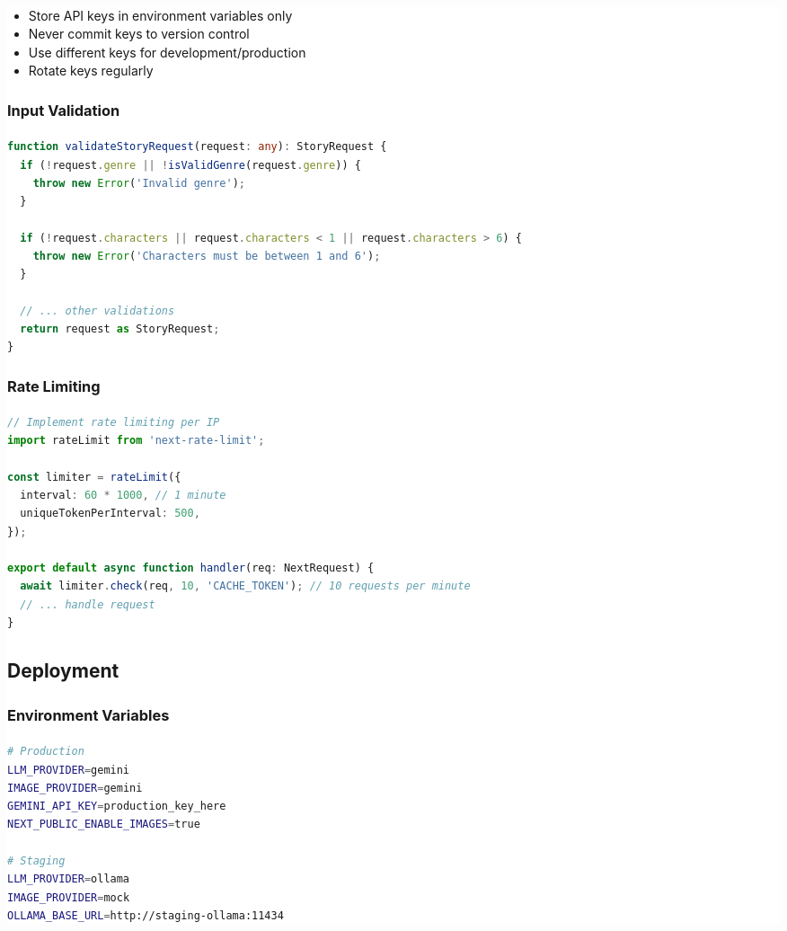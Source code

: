 - Store API keys in environment variables only
- Never commit keys to version control
- Use different keys for development/production
- Rotate keys regularly

### Input Validation

```typescript
function validateStoryRequest(request: any): StoryRequest {
  if (!request.genre || !isValidGenre(request.genre)) {
    throw new Error('Invalid genre');
  }

  if (!request.characters || request.characters < 1 || request.characters > 6) {
    throw new Error('Characters must be between 1 and 6');
  }

  // ... other validations
  return request as StoryRequest;
}
```

### Rate Limiting

```typescript
// Implement rate limiting per IP
import rateLimit from 'next-rate-limit';

const limiter = rateLimit({
  interval: 60 * 1000, // 1 minute
  uniqueTokenPerInterval: 500,
});

export default async function handler(req: NextRequest) {
  await limiter.check(req, 10, 'CACHE_TOKEN'); // 10 requests per minute
  // ... handle request
}
```

## Deployment

### Environment Variables

```bash
# Production
LLM_PROVIDER=gemini
IMAGE_PROVIDER=gemini
GEMINI_API_KEY=production_key_here
NEXT_PUBLIC_ENABLE_IMAGES=true

# Staging
LLM_PROVIDER=ollama
IMAGE_PROVIDER=mock
OLLAMA_BASE_URL=http://staging-ollama:11434
```
